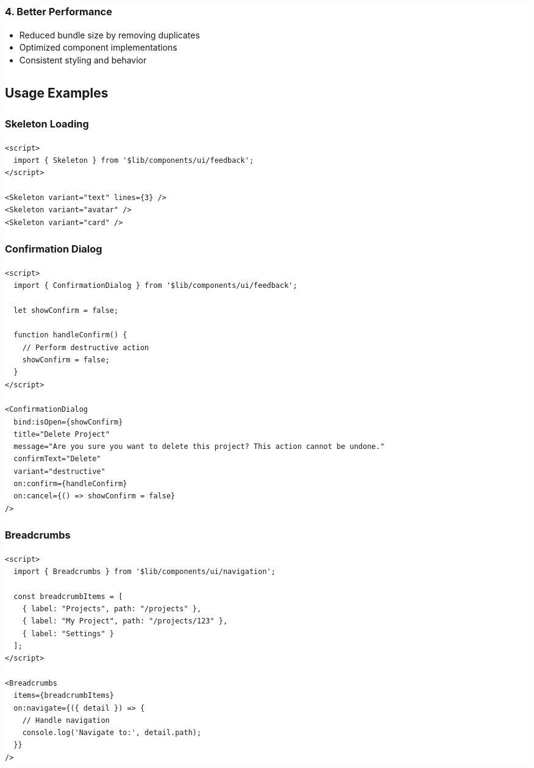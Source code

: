 ### 4. Better Performance
- Reduced bundle size by removing duplicates
- Optimized component implementations
- Consistent styling and behavior

## Usage Examples

### Skeleton Loading
```svelte
<script>
  import { Skeleton } from '$lib/components/ui/feedback';
</script>

<Skeleton variant="text" lines={3} />
<Skeleton variant="avatar" />
<Skeleton variant="card" />
```

### Confirmation Dialog
```svelte
<script>
  import { ConfirmationDialog } from '$lib/components/ui/feedback';
  
  let showConfirm = false;
  
  function handleConfirm() {
    // Perform destructive action
    showConfirm = false;
  }
</script>

<ConfirmationDialog
  bind:isOpen={showConfirm}
  title="Delete Project"
  message="Are you sure you want to delete this project? This action cannot be undone."
  confirmText="Delete"
  variant="destructive"
  on:confirm={handleConfirm}
  on:cancel={() => showConfirm = false}
/>
```

### Breadcrumbs
```svelte
<script>
  import { Breadcrumbs } from '$lib/components/ui/navigation';
  
  const breadcrumbItems = [
    { label: "Projects", path: "/projects" },
    { label: "My Project", path: "/projects/123" },
    { label: "Settings" }
  ];
</script>

<Breadcrumbs 
  items={breadcrumbItems}
  on:navigate={({ detail }) => {
    // Handle navigation
    console.log('Navigate to:', detail.path);
  }}
/>
```
